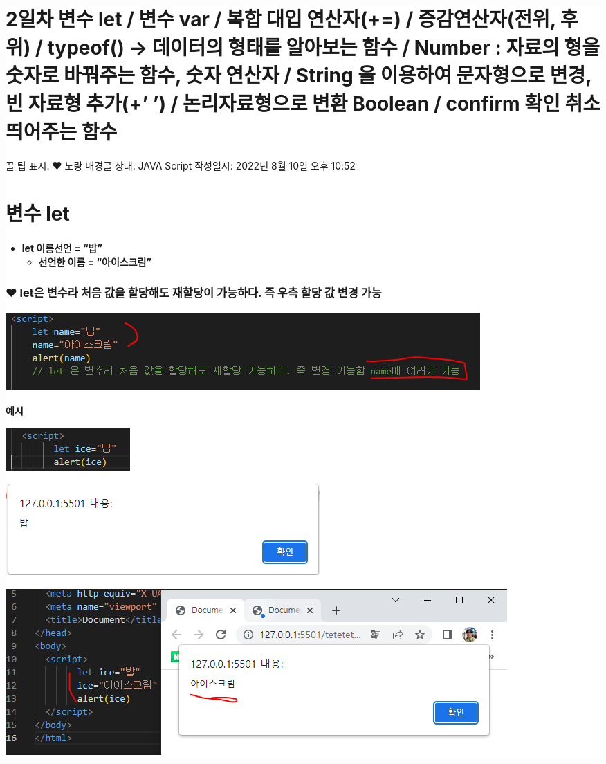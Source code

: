 # 2일차 변수 let / 변수 var / 복합 대입 연산자(+=) / 증감연산자(전위, 후위) / typeof() → 데이터의 형태를 알아보는 함수 / Number : 자료의 형을 숫자로 바꿔주는 함수, 숫자 연산자 / String 을 이용하여 문자형으로 변경, 빈 자료형 추가(+’ ’) / 논리자료형으로 변환 Boolean / confirm 확인 취소 띄어주는 함수

꿀 팁 표시: ❤ 노랑 배경글
상태: JAVA Script
작성일시: 2022년 8월 10일 오후 10:52

# 변수 let

- **let 이름선언 = “밥”**
    - **선언한 이름 = “아이스크림”**

### ❤ **let은 변수**라 **처음 값을 할당해도 재할당이 가능**하다. 즉 우측 할당 값 변경 가능

![Untitled](Untitled.png)

**예시**

![Untitled](Untitled%201.png)

![Untitled](Untitled%202.png)

![Untitled](Untitled%203.png)
